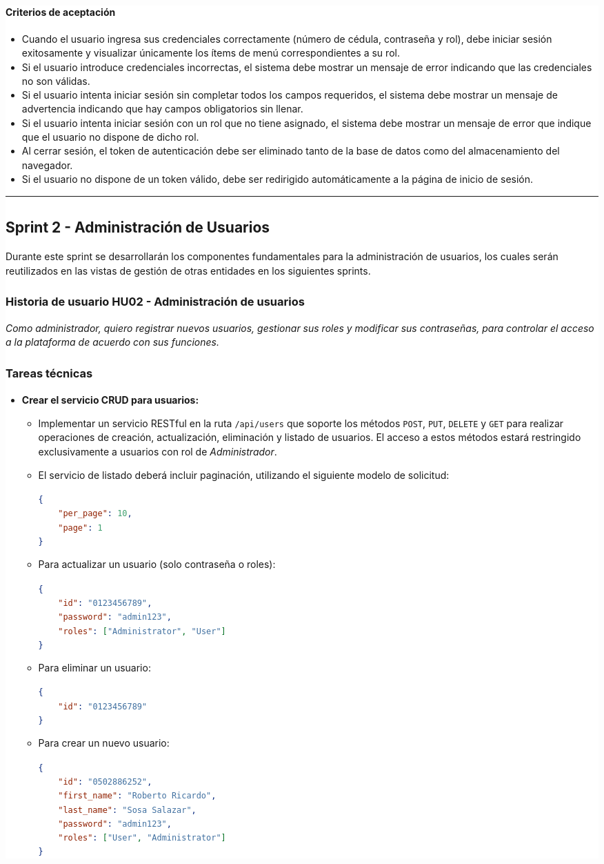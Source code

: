 #### Criterios de aceptación
- Cuando el usuario ingresa sus credenciales correctamente (número de cédula, contraseña y rol), debe iniciar sesión exitosamente y visualizar únicamente los ítems de menú correspondientes a su rol.
- Si el usuario introduce credenciales incorrectas, el sistema debe mostrar un mensaje de error indicando que las credenciales no son válidas.
- Si el usuario intenta iniciar sesión sin completar todos los campos requeridos, el sistema debe mostrar un mensaje de advertencia indicando que hay campos obligatorios sin llenar.
- Si el usuario intenta iniciar sesión con un rol que no tiene asignado, el sistema debe mostrar un mensaje de error que indique que el usuario no dispone de dicho rol.
- Al cerrar sesión, el token de autenticación debe ser eliminado tanto de la base de datos como del almacenamiento del navegador.
- Si el usuario no dispone de un token válido, debe ser redirigido automáticamente a la página de inicio de sesión.

---

## Sprint 2 - Administración de Usuarios

Durante este sprint se desarrollarán los componentes fundamentales para la administración de usuarios, los cuales serán reutilizados en las vistas de gestión de otras entidades en los siguientes sprints.

### Historia de usuario HU02 - Administración de usuarios
*Como administrador, quiero registrar nuevos usuarios, gestionar sus roles y modificar sus contraseñas, para controlar el acceso a la plataforma de acuerdo con sus funciones.*

### Tareas técnicas
- **Crear el servicio CRUD para usuarios:**
  - Implementar un servicio RESTful en la ruta `/api/users` que soporte los métodos `POST`, `PUT`, `DELETE` y `GET` para realizar operaciones de creación, actualización, eliminación y listado de usuarios. El acceso a estos métodos estará restringido exclusivamente a usuarios con rol de *Administrador*.
  - El servicio de listado deberá incluir paginación, utilizando el siguiente modelo de solicitud:

    ```json
    {
        "per_page": 10,
        "page": 1
    }
    ```

  - Para actualizar un usuario (solo contraseña o roles):
    ```json
    {
        "id": "0123456789",
        "password": "admin123",
        "roles": ["Administrator", "User"]
    }
    ```
  - Para eliminar un usuario:
    ```json
    {
        "id": "0123456789"
    }
    ```
  - Para crear un nuevo usuario:
    ```json
    {
        "id": "0502886252",
        "first_name": "Roberto Ricardo",
        "last_name": "Sosa Salazar",
        "password": "admin123",
        "roles": ["User", "Administrator"]
    }